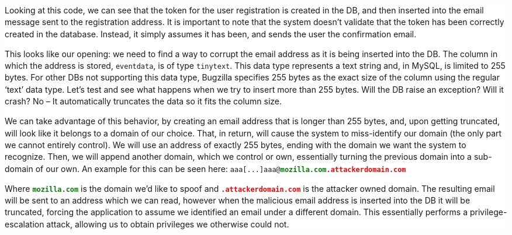 Looking at this code, we can see that the token for the user registration is created in the DB, and then inserted into the email message sent to the registration address.
It is important to note that the system doesn’t validate that the token has been correctly created in the database. Instead, it simply assumes it has been, and sends the user the confirmation email.

This looks like our opening: we need to find a way to corrupt the email address as it is being inserted into the DB. The column in which the address is stored, `eventdata`, is of type `tinytext`. This data type represents a text string and, in MySQL, is limited to 255 bytes. For other DBs not supporting this data type, Bugzilla specifies 255 bytes as the exact size of the column using the regular ‘text’ data type.
Let’s test and see what happens when we try to insert more than 255 bytes. Will the DB raise an exception? Will it crash? No – It automatically truncates the data so it fits the column size.

We can take advantage of this behavior, by creating an email address that is longer than 255 bytes, and, upon getting truncated, will look like it belongs to a domain of our choice. That, in return, will cause the system to miss-identify our domain (the only part we cannot entirely control).
We will use an address of exactly 255 bytes, ending with the domain we want the system to recognize. Then, we will append another domain, which we control or own, essentially turning the previous domain into a sub-domain of our own. An example for this can be seen here:
`aaa[...]aaa@`<b style='color:green'>`mozilla.com`</b><b style='color:red'>`.attackerdomain.com`</b>

Where <b style='color:green'>`mozilla.com`</b> is the domain we’d like to spoof and <b style='color:red'>`.attackerdomain.com`</b> is the attacker owned domain.
The resulting email will be sent to an address which we can read, however when the malicious email address is inserted into the DB it will be truncated, forcing the application to assume we identified an email under a different domain.
This essentially performs a privilege-escalation attack, allowing us to obtain privileges we otherwise could not.
